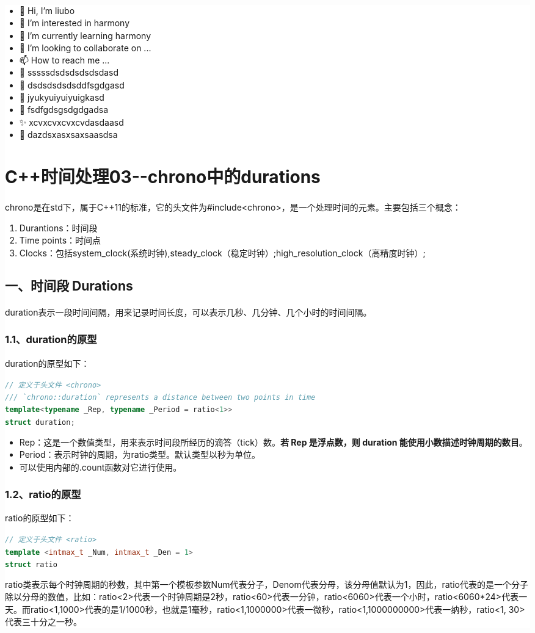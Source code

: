 * 👋 Hi, I’m liubo
* 👀 I’m interested in harmony
* 🌱 I’m currently learning harmony
* 💞️ I’m looking to collaborate on ...
* 📫 How to reach me ...
* 📇 sssssdsdsdsdsdsdasd
* 🎃 dsdsdsdsdsddfsgdgasd
* 🍺 jyukyuiyuiyuigkasd
* 🍥 fsdfgdsgsdgdgadsa
* ✨ xcvxcvxcvxcvdasdaasd
* 🍰 dazdsxasxsaxsaasdsa

# C++时间处理03--chrono中的durations

chrono是在std下，属于C++11的标准，它的头文件为#include\<chrono\>，是一个处理时间的元素。主要包括三个概念：

1. Durantions：时间段
2. Time points：时间点
3. Clocks：包括system_clock(系统时钟),steady_clock（稳定时钟）;high_resolution_clock（高精度时钟）;



## 一、时间段 Durations

duration表示一段时间间隔，用来记录时间长度，可以表示几秒、几分钟、几个小时的时间间隔。

### 1.1、duration的原型

duration的原型如下：

```c++
// 定义于头文件 <chrono>
/// `chrono::duration` represents a distance between two points in time
template<typename _Rep, typename _Period = ratio<1>>
struct duration;
```

- Rep：这是一个数值类型，用来表示时间段所经历的滴答（tick）数。**若 Rep 是浮点数，则 duration 能使用小数描述时钟周期的数目**。
- Period：表示时钟的周期，为ratio类型。默认类型以秒为单位。
- 可以使用内部的.count函数对它进行使用。



### 1.2、ratio的原型

ratio的原型如下：

```c++
// 定义于头文件 <ratio>
template <intmax_t _Num, intmax_t _Den = 1>
struct ratio

```

ratio类表示每个时钟周期的秒数，其中第一个模板参数Num代表分子，Denom代表分母，该分母值默认为1，因此，ratio代表的是一个分子除以分母的数值，比如：ratio<2>代表一个时钟周期是2秒，ratio<60>代表一分钟，ratio<6060>代表一个小时，ratio<6060*24>代表一天。而ratio<1,1000>代表的是1/1000秒，也就是1毫秒，ratio<1,1000000>代表一微秒，ratio<1,1000000000>代表一纳秒，ratio<1, 30>代表三十分之一秒。
